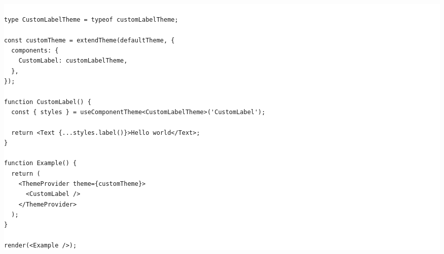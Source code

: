 ```tsx

type CustomLabelTheme = typeof customLabelTheme;

const customTheme = extendTheme(defaultTheme, {
  components: {
    CustomLabel: customLabelTheme,
  },
});

function CustomLabel() {
  const { styles } = useComponentTheme<CustomLabelTheme>('CustomLabel');

  return <Text {...styles.label()}>Hello world</Text>;
}

function Example() {
  return (
    <ThemeProvider theme={customTheme}>
      <CustomLabel />
    </ThemeProvider>
  );
}

render(<Example />);
```
